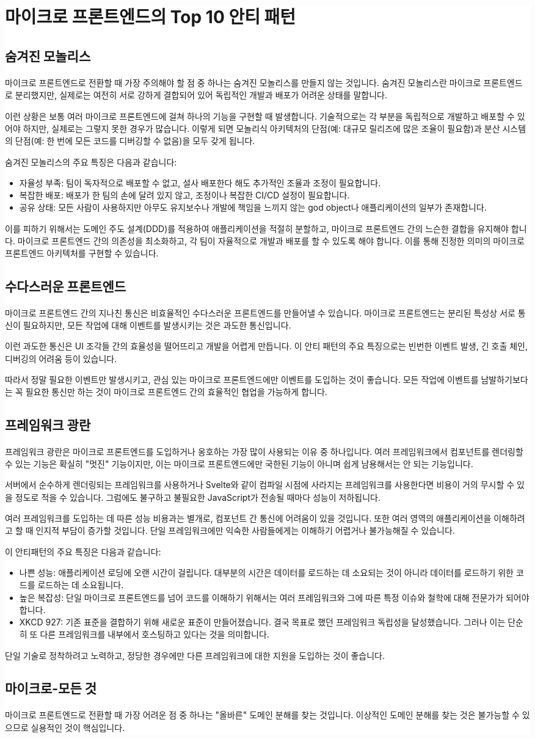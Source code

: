 # 마이크로 프론트엔드의 Top 10 안티 패턴

## 숨겨진 모놀리스

마이크로 프론트엔드로 전환할 때 가장 주의해야 할 점 중 하나는 숨겨진 모놀리스를 만들지 않는 것입니다. 숨겨진 모놀리스란 마이크로 프론트엔드로 분리했지만, 실제로는 여전히 서로 강하게 결합되어 있어 독립적인 개발과 배포가 어려운 상태를 말합니다.

이런 상황은 보통 여러 마이크로 프론트엔드에 걸쳐 하나의 기능을 구현할 때 발생합니다. 기술적으로는 각 부분을 독립적으로 개발하고 배포할 수 있어야 하지만, 실제로는 그렇지 못한 경우가 많습니다. 이렇게 되면 모놀리식 아키텍처의 단점(예: 대규모 릴리즈에 많은 조율이 필요함)과 분산 시스템의 단점(예: 한 번에 모든 코드를 디버깅할 수 없음)을 모두 갖게 됩니다.

숨겨진 모놀리스의 주요 특징은 다음과 같습니다:

- 자율성 부족: 팀이 독자적으로 배포할 수 없고, 설사 배포한다 해도 추가적인 조율과 조정이 필요합니다.
- 복잡한 배포: 배포가 한 팀의 손에 달려 있지 않고, 조정이나 복잡한 CI/CD 설정이 필요합니다.
- 공유 상태: 모든 사람이 사용하지만 아무도 유지보수나 개발에 책임을 느끼지 않는 god object나 애플리케이션의 일부가 존재합니다.

이를 피하기 위해서는 도메인 주도 설계(DDD)를 적용하여 애플리케이션을 적절히 분할하고, 마이크로 프론트엔드 간의 느슨한 결합을 유지해야 합니다. 마이크로 프론트엔드 간의 의존성을 최소화하고, 각 팀이 자율적으로 개발과 배포를 할 수 있도록 해야 합니다. 이를 통해 진정한 의미의 마이크로 프론트엔드 아키텍처를 구현할 수 있습니다.

## 수다스러운 프론트엔드

마이크로 프론트엔드 간의 지나친 통신은 비효율적인 수다스러운 프론트엔드를 만들어낼 수 있습니다. 마이크로 프론트엔드는 분리된 특성상 서로 통신이 필요하지만, 모든 작업에 대해 이벤트를 발생시키는 것은 과도한 통신입니다. 

이런 과도한 통신은 UI 조각들 간의 효율성을 떨어뜨리고 개발을 어렵게 만듭니다. 이 안티 패턴의 주요 특징으로는 빈번한 이벤트 발생, 긴 호출 체인, 디버깅의 어려움 등이 있습니다.

따라서 정말 필요한 이벤트만 발생시키고, 관심 있는 마이크로 프론트엔드에만 이벤트를 도입하는 것이 좋습니다. 모든 작업에 이벤트를 남발하기보다는 꼭 필요한 통신만 하는 것이 마이크로 프론트엔드 간의 효율적인 협업을 가능하게 합니다.

## 프레임워크 광란

프레임워크 광란은 마이크로 프론트엔드를 도입하거나 옹호하는 가장 많이 사용되는 이유 중 하나입니다. 여러 프레임워크에서 컴포넌트를 렌더링할 수 있는 기능은 확실히 "멋진" 기능이지만, 이는 마이크로 프론트엔드에만 국한된 기능이 아니며 쉽게 남용해서는 안 되는 기능입니다.

서버에서 순수하게 렌더링되는 프레임워크를 사용하거나 Svelte와 같이 컴파일 시점에 사라지는 프레임워크를 사용한다면 비용이 거의 무시할 수 있을 정도로 적을 수 있습니다. 그럼에도 불구하고 불필요한 JavaScript가 전송될 때마다 성능이 저하됩니다.

여러 프레임워크를 도입하는 데 따른 성능 비용과는 별개로, 컴포넌트 간 통신에 어려움이 있을 것입니다. 또한 여러 영역의 애플리케이션을 이해하려고 할 때 인지적 부담이 증가할 것입니다. 단일 프레임워크에만 익숙한 사람들에게는 이해하기 어렵거나 불가능해질 수 있습니다.

이 안티패턴의 주요 특징은 다음과 같습니다:

- 나쁜 성능: 애플리케이션 로딩에 오랜 시간이 걸립니다. 대부분의 시간은 데이터를 로드하는 데 소요되는 것이 아니라 데이터를 로드하기 위한 코드를 로드하는 데 소요됩니다.
- 높은 복잡성: 단일 마이크로 프론트엔드를 넘어 코드를 이해하기 위해서는 여러 프레임워크와 그에 따른 특정 이슈와 철학에 대해 전문가가 되어야 합니다.
- XKCD 927: 기존 표준을 결합하기 위해 새로운 표준이 만들어졌습니다. 결국 목표로 했던 프레임워크 독립성을 달성했습니다. 그러나 이는 단순히 또 다른 프레임워크를 내부에서 호스팅하고 있다는 것을 의미합니다.

단일 기술로 정착하려고 노력하고, 정당한 경우에만 다른 프레임워크에 대한 지원을 도입하는 것이 좋습니다.

## 마이크로-모든 것

마이크로 프론트엔드로 전환할 때 가장 어려운 점 중 하나는 "올바른" 도메인 분해를 찾는 것입니다. 이상적인 도메인 분해를 찾는 것은 불가능할 수 있으므로 실용적인 것이 핵심입니다. 
